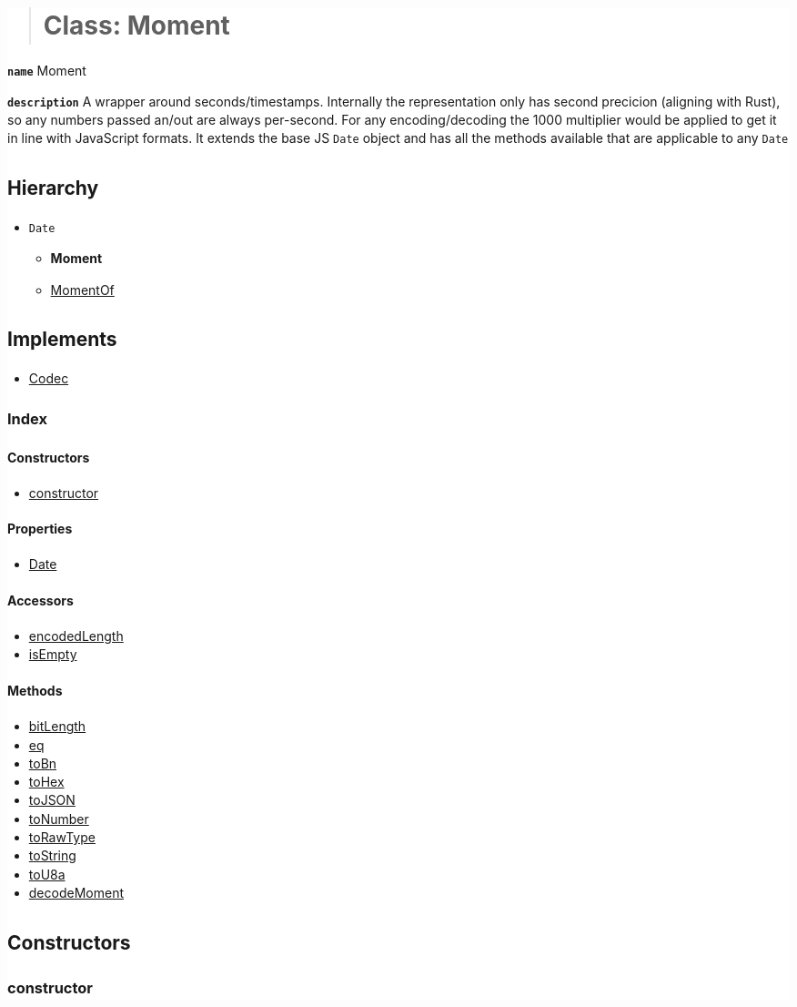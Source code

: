> # Class: Moment

**`name`** Moment

**`description`** 
A wrapper around seconds/timestamps. Internally the representation only has
second precicion (aligning with Rust), so any numbers passed an/out are always
per-second. For any encoding/decoding the 1000 multiplier would be applied to
get it in line with JavaScript formats. It extends the base JS `Date` object
and has all the methods available that are applicable to any `Date`

## Hierarchy

* `Date`

  * **Moment**

  * [MomentOf](_primitive_moment_.momentof.md)

## Implements

* [Codec](../interfaces/_types_.codec.md)

### Index

#### Constructors

* [constructor](_primitive_moment_.moment.md#constructor)

#### Properties

* [Date](_primitive_moment_.moment.md#static-date)

#### Accessors

* [encodedLength](_primitive_moment_.moment.md#encodedlength)
* [isEmpty](_primitive_moment_.moment.md#isempty)

#### Methods

* [bitLength](_primitive_moment_.moment.md#bitlength)
* [eq](_primitive_moment_.moment.md#eq)
* [toBn](_primitive_moment_.moment.md#tobn)
* [toHex](_primitive_moment_.moment.md#tohex)
* [toJSON](_primitive_moment_.moment.md#tojson)
* [toNumber](_primitive_moment_.moment.md#tonumber)
* [toRawType](_primitive_moment_.moment.md#torawtype)
* [toString](_primitive_moment_.moment.md#tostring)
* [toU8a](_primitive_moment_.moment.md#tou8a)
* [decodeMoment](_primitive_moment_.moment.md#static-decodemoment)

## Constructors

###  constructor

